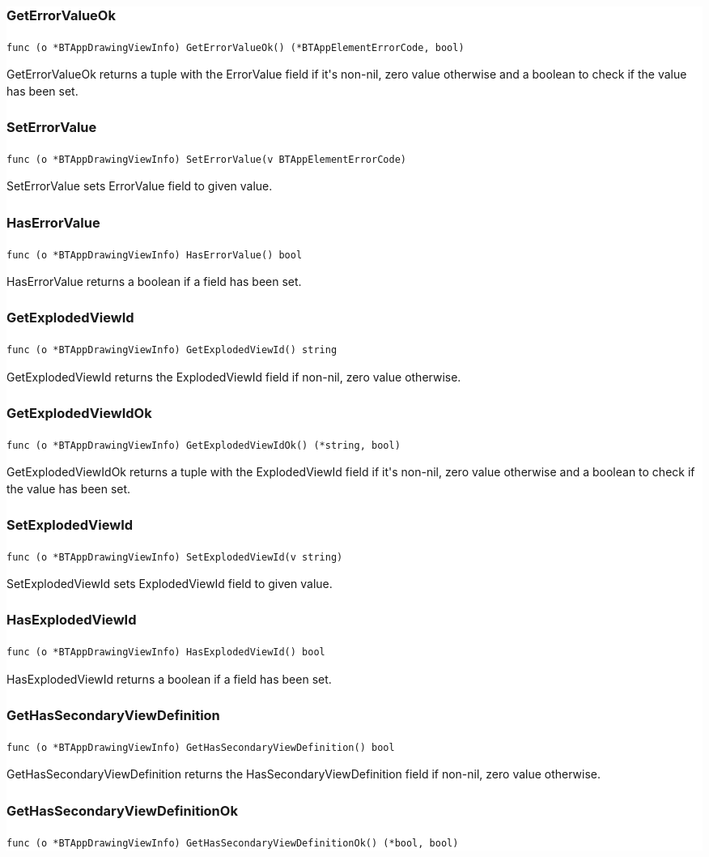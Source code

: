 ### GetErrorValueOk

`func (o *BTAppDrawingViewInfo) GetErrorValueOk() (*BTAppElementErrorCode, bool)`

GetErrorValueOk returns a tuple with the ErrorValue field if it's non-nil, zero value otherwise
and a boolean to check if the value has been set.

### SetErrorValue

`func (o *BTAppDrawingViewInfo) SetErrorValue(v BTAppElementErrorCode)`

SetErrorValue sets ErrorValue field to given value.

### HasErrorValue

`func (o *BTAppDrawingViewInfo) HasErrorValue() bool`

HasErrorValue returns a boolean if a field has been set.

### GetExplodedViewId

`func (o *BTAppDrawingViewInfo) GetExplodedViewId() string`

GetExplodedViewId returns the ExplodedViewId field if non-nil, zero value otherwise.

### GetExplodedViewIdOk

`func (o *BTAppDrawingViewInfo) GetExplodedViewIdOk() (*string, bool)`

GetExplodedViewIdOk returns a tuple with the ExplodedViewId field if it's non-nil, zero value otherwise
and a boolean to check if the value has been set.

### SetExplodedViewId

`func (o *BTAppDrawingViewInfo) SetExplodedViewId(v string)`

SetExplodedViewId sets ExplodedViewId field to given value.

### HasExplodedViewId

`func (o *BTAppDrawingViewInfo) HasExplodedViewId() bool`

HasExplodedViewId returns a boolean if a field has been set.

### GetHasSecondaryViewDefinition

`func (o *BTAppDrawingViewInfo) GetHasSecondaryViewDefinition() bool`

GetHasSecondaryViewDefinition returns the HasSecondaryViewDefinition field if non-nil, zero value otherwise.

### GetHasSecondaryViewDefinitionOk

`func (o *BTAppDrawingViewInfo) GetHasSecondaryViewDefinitionOk() (*bool, bool)`
